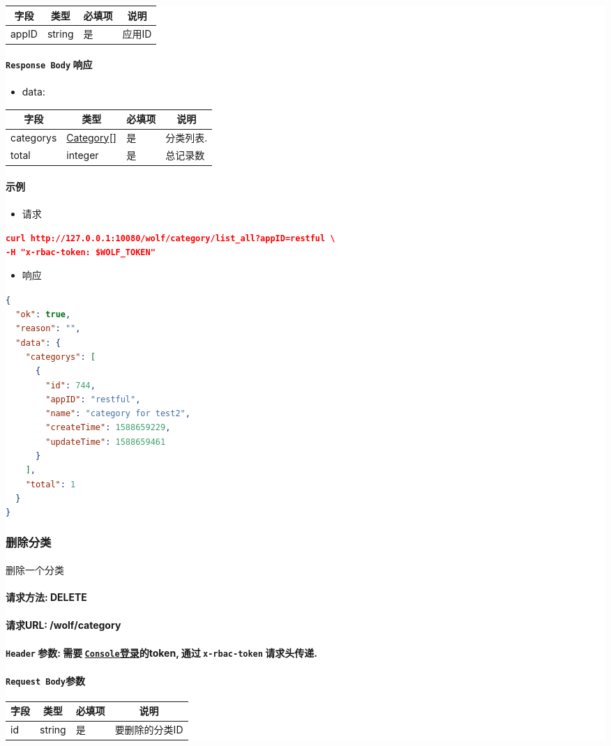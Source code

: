 字段 | 类型 | 必填项 |说明
-------|-------|------|-----
appID | string | 是 | 应用ID

#### `Response Body` 响应

* data:

字段 | 类型 | 必填项 |说明
-------|-------|------|-----
categorys | [Category](#Category)[] | 是 | 分类列表.
total | integer | 是 | 总记录数

#### 示例

* 请求

```json
curl http://127.0.0.1:10080/wolf/category/list_all?appID=restful \
-H "x-rbac-token: $WOLF_TOKEN"
```

* 响应

```json
{
  "ok": true,
  "reason": "",
  "data": {
    "categorys": [
      {
        "id": 744,
        "appID": "restful",
        "name": "category for test2",
        "createTime": 1588659229,
        "updateTime": 1588659461
      }
    ],
    "total": 1
  }
}
```

### 删除分类

删除一个分类

#### 请求方法: DELETE
#### 请求URL: /wolf/category
#### `Header` 参数: 需要 [`Console`登录](#Login)的token, 通过 `x-rbac-token` 请求头传递.
#### `Request Body`参数

字段 | 类型 | 必填项 |说明
-------|-------|------|-----
id | string | 是 | 要删除的分类ID

